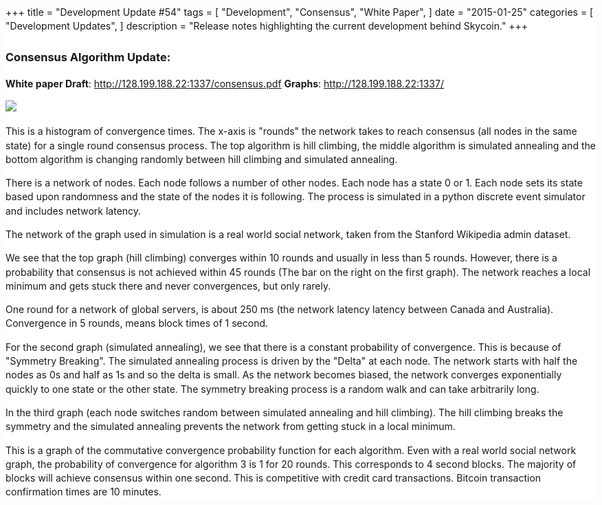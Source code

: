 +++
title = "Development Update #54"
tags = [
    "Development",
    "Consensus",
    "White Paper",
]
date = "2015-01-25"
categories = [
    "Development Updates",
]
description = "Release notes highlighting the current development behind Skycoin."
+++

### Consensus Algorithm Update:

**White paper Draft**: http://128.199.188.22:1337/consensus.pdf
**Graphs**: http://128.199.188.22:1337/

![](http://i.imgur.com/vKjRjaS.png)

This is a histogram of convergence times. The x-axis is "rounds" the network takes to reach consensus (all nodes in the same state) for a single round consensus process.  The top algorithm is hill climbing, the middle algorithm is simulated annealing and the bottom algorithm is changing randomly between hill climbing and simulated annealing.

There is a network of nodes. Each node follows a number of other nodes. Each node has a state 0 or 1. Each node sets its state based upon randomness and the state of the nodes it is following. The process is simulated in a python discrete event simulator and includes network latency.

The network of the graph used in simulation is a real world social network, taken from the Stanford Wikipedia admin dataset.

We see that the top graph (hill climbing) converges within 10 rounds and usually in less than 5 rounds. However, there is a probability that consensus is not achieved within 45 rounds (The bar on the right on the first graph). The network reaches a local minimum and gets stuck there and never convergences, but only rarely.

One round for a network of global servers, is about 250 ms (the network latency latency between Canada and Australia).  Convergence in 5 rounds, means block times of 1 second.

For the second graph (simulated annealing), we see that there is a constant probability of convergence. This is because of "Symmetry Breaking". The simulated annealing process is driven by the "Delta" at each node. The network starts with half the nodes as 0s and half as 1s and so the delta is small. As the network becomes biased, the network converges exponentially quickly to one state or the other state. The symmetry breaking process is a random walk and can take arbitrarily long.

In the third graph (each node switches random between simulated annealing and hill climbing). The hill climbing breaks the symmetry and the simulated annealing prevents the network from getting stuck in a local minimum.

This is a graph of the commutative convergence probability function for each algorithm. Even with a real world social network graph, the probability of convergence for algorithm 3 is 1 for 20 rounds. This corresponds to 4 second blocks. The majority of blocks will achieve consensus within one second. This is competitive with credit card transactions. Bitcoin transaction confirmation times are 10 minutes.
